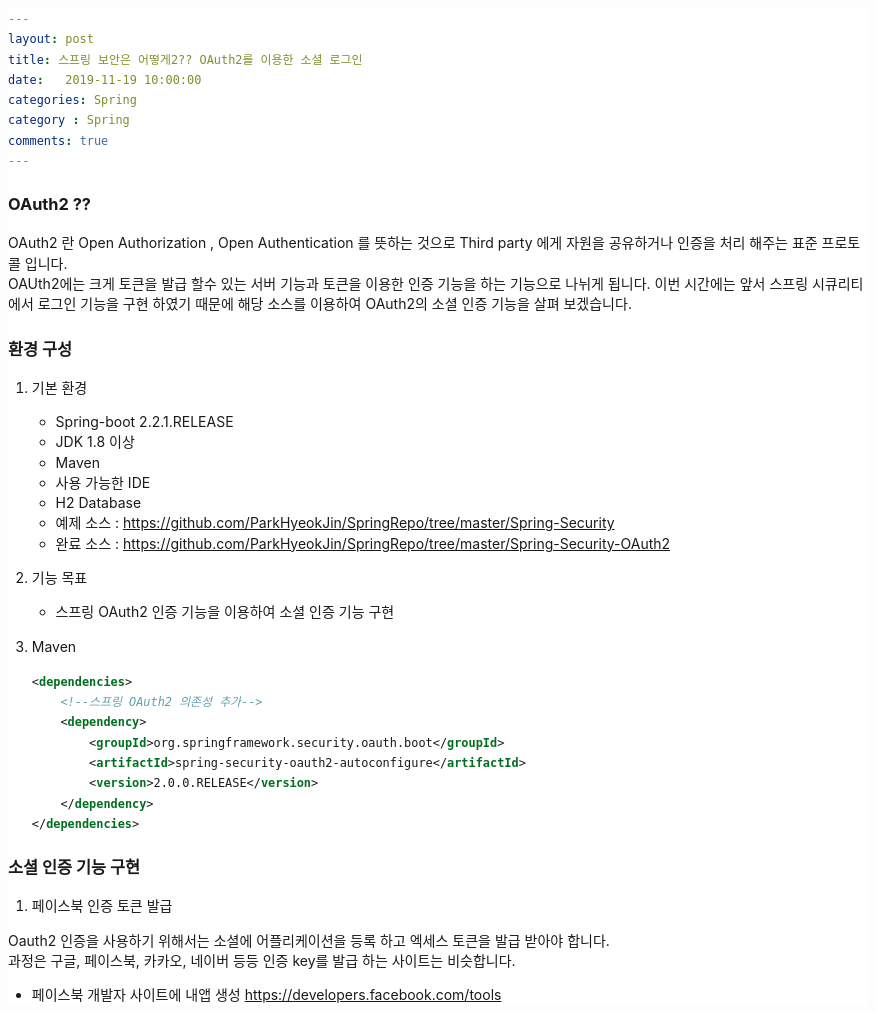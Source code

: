 ```yaml
---
layout: post
title: 스프링 보안은 어떻게2?? OAuth2를 이용한 소셜 로그인
date:   2019-11-19 10:00:00
categories: Spring
category : Spring
comments: true 
---
```


### OAuth2 ??

OAuth2 란 Open Authorization , Open Authentication 를 뜻하는 것으로 Third party 에게 자원을 공유하거나 인증을 처리 해주는 표준 프로토콜 입니다.  
OAUth2에는 크게 토큰을 발급 할수 있는 서버 기능과 토큰을 이용한 인증 기능을 하는 기능으로 나뉘게 됩니다.
이번 시간에는 앞서 스프링 시큐리티에서 로그인 기능을 구현 하였기 때문에 해당 소스를 이용하여 OAuth2의 소셜 인증 기능을 살펴 보겠습니다.

### 환경 구성

1. 기본 환경

    - Spring-boot 2.2.1.RELEASE
    - JDK 1.8 이상
    - Maven
    - 사용 가능한 IDE
    - H2 Database
    - 예제 소스 : <https://github.com/ParkHyeokJin/SpringRepo/tree/master/Spring-Security>
    - 완료 소스 : <https://github.com/ParkHyeokJin/SpringRepo/tree/master/Spring-Security-OAuth2>

2. 기능 목표
    
    - 스프링 OAuth2 인증 기능을 이용하여 소셜 인증 기능 구현
    
3. Maven

    ```xml
    <dependencies>
        <!--스프링 OAuth2 의존성 추가-->
        <dependency>
        	<groupId>org.springframework.security.oauth.boot</groupId>
        	<artifactId>spring-security-oauth2-autoconfigure</artifactId>
        	<version>2.0.0.RELEASE</version>
        </dependency>       
    </dependencies>
    ```
   
### 소셜 인증 기능 구현

1) 페이스북 인증 토큰 발급

Oauth2 인증을 사용하기 위해서는 소셜에 어플리케이션을 등록 하고 엑세스 토큰을 발급 받아야 합니다.  
과정은 구글, 페이스북, 카카오, 네이버 등등 인증 key를 발급 하는 사이트는 비슷합니다.

- 페이스북 개발자 사이트에 내앱 생성 <https://developers.facebook.com/tools>
    